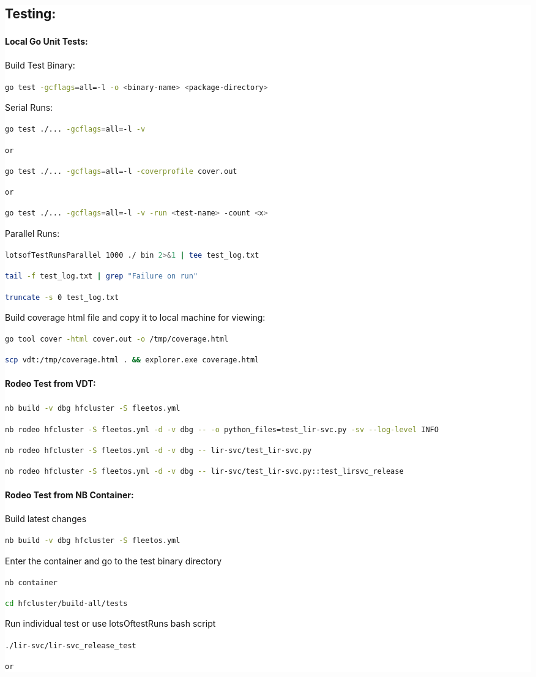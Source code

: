 ## Testing:
#### Local Go Unit Tests:

Build Test Binary:
```bash
go test -gcflags=all=-l -o <binary-name> <package-directory>
```

Serial Runs:
```bash
go test ./... -gcflags=all=-l -v
```
	or
```bash
go test ./... -gcflags=all=-l -coverprofile cover.out
```
	or
```bash
go test ./... -gcflags=all=-l -v -run <test-name> -count <x>
```

Parallel Runs:
```bash
lotsofTestRunsParallel 1000 ./ bin 2>&1 | tee test_log.txt
```
```bash
tail -f test_log.txt | grep "Failure on run"
```
```bash
truncate -s 0 test_log.txt
```

Build coverage html file and copy it to local machine for viewing:
```bash
go tool cover -html cover.out -o /tmp/coverage.html
```
```bash
scp vdt:/tmp/coverage.html . && explorer.exe coverage.html
```

#### Rodeo Test from VDT:
```bash
nb build -v dbg hfcluster -S fleetos.yml
```
```bash
nb rodeo hfcluster -S fleetos.yml -d -v dbg -- -o python_files=test_lir-svc.py -sv --log-level INFO
```
```bash
nb rodeo hfcluster -S fleetos.yml -d -v dbg -- lir-svc/test_lir-svc.py
```
```bash
nb rodeo hfcluster -S fleetos.yml -d -v dbg -- lir-svc/test_lir-svc.py::test_lirsvc_release
```

#### Rodeo Test from NB Container:
Build latest changes
```bash
nb build -v dbg hfcluster -S fleetos.yml
```
Enter the container and go to the test binary directory
```bash
nb container
```
```bash
cd hfcluster/build-all/tests
```
Run individual test or use lotsOftestRuns bash script
```bash
./lir-svc/lir-svc_release_test
```
	or